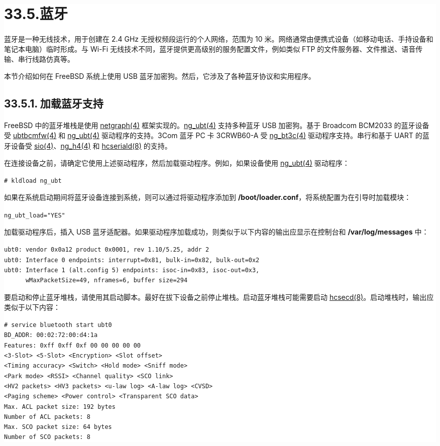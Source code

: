 # 33.5.蓝牙

蓝牙是一种无线技术，用于创建在 2.4 GHz 无授权频段运行的个人网络，范围为 10 米。网络通常由便携式设备（如移动电话、手持设备和笔记本电脑）临时形成。与 Wi-Fi 无线技术不同，蓝牙提供更高级别的服务配置文件，例如类似 FTP 的文件服务器、文件推送、语音传输、串行线路仿真等。

本节介绍如何在 FreeBSD 系统上使用 USB 蓝牙加密狗。然后，它涉及了各种蓝牙协议和实用程序。

## 33.5.1. 加载蓝牙支持

FreeBSD 中的蓝牙堆栈是使用 [netgraph(4)](https://www.freebsd.org/cgi/man.cgi?query=netgraph\&sektion=4\&format=html) 框架实现的。[ng\_ubt(4)](https://www.freebsd.org/cgi/man.cgi?query=ng\_ubt\&sektion=4\&format=html) 支持多种蓝牙 USB 加密狗。基于 Broadcom BCM2033 的蓝牙设备受 [ubtbcmfw(4)](https://www.freebsd.org/cgi/man.cgi?query=ubtbcmfw\&sektion=4\&format=html) 和 [ng\_ubt(4)](https://www.freebsd.org/cgi/man.cgi?query=ng\_ubt\&sektion=4\&format=html) 驱动程序的支持。3Com 蓝牙 PC 卡 3CRWB60-A 受 [ng\_bt3c(4)](https://www.freebsd.org/cgi/man.cgi?query=ng\_bt3c\&sektion=4\&format=html) 驱动程序支持。串行和基于 UART 的蓝牙设备受 [sio(4)](https://www.freebsd.org/cgi/man.cgi?query=sio\&sektion=4\&format=html)、[ng\_h4(4)](https://www.freebsd.org/cgi/man.cgi?query=ng\_h4\&sektion=4\&format=html) 和 [hcseriald(8)](https://www.freebsd.org/cgi/man.cgi?query=hcseriald\&sektion=8\&format=html) 的支持。

在连接设备之前，请确定它使用上述驱动程序，然后加载驱动程序。例如，如果设备使用 [ng\_ubt(4)](https://www.freebsd.org/cgi/man.cgi?query=ng\_ubt\&sektion=4\&format=html) 驱动程序：

```
# kldload ng_ubt
```

如果在系统启动期间将蓝牙设备连接到系统，则可以通过将驱动程序添加到 **/boot/loader.conf**，将系统配置为在引导时加载模块：

```
ng_ubt_load="YES"
```

加载驱动程序后，插入 USB 蓝牙适配器。如果驱动程序加载成功，则类似于以下内容的输出应显示在控制台和 **/var/log/messages** 中：

```
ubt0: vendor 0x0a12 product 0x0001, rev 1.10/5.25, addr 2
ubt0: Interface 0 endpoints: interrupt=0x81, bulk-in=0x82, bulk-out=0x2
ubt0: Interface 1 (alt.config 5) endpoints: isoc-in=0x83, isoc-out=0x3,
      wMaxPacketSize=49, nframes=6, buffer size=294
```

要启动和停止蓝牙堆栈，请使用其启动脚本。最好在拔下设备之前停止堆栈。启动蓝牙堆栈可能需要启动 [hcsecd(8)](https://www.freebsd.org/cgi/man.cgi?query=hcsecd\&sektion=8\&format=html)。启动堆栈时，输出应类似于以下内容：

```
# service bluetooth start ubt0
BD_ADDR: 00:02:72:00:d4:1a
Features: 0xff 0xff 0xf 00 00 00 00 00
<3-Slot> <5-Slot> <Encryption> <Slot offset>
<Timing accuracy> <Switch> <Hold mode> <Sniff mode>
<Park mode> <RSSI> <Channel quality> <SCO link>
<HV2 packets> <HV3 packets> <u-law log> <A-law log> <CVSD>
<Paging scheme> <Power control> <Transparent SCO data>
Max. ACL packet size: 192 bytes
Number of ACL packets: 8
Max. SCO packet size: 64 bytes
Number of SCO packets: 8
```

